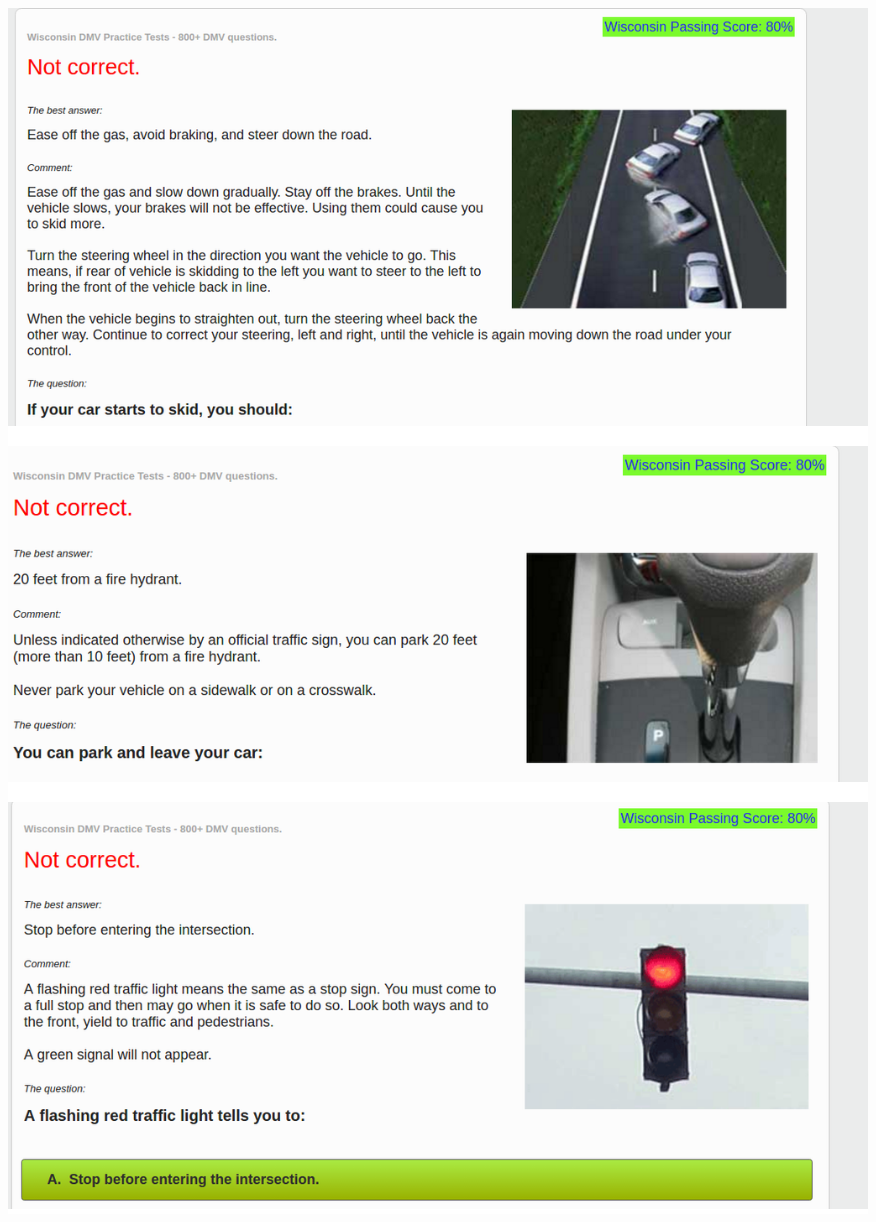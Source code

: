 ![TiMu22](/images/DrivingKnowledgeTest/22.png)

![TiMu23](/images/DrivingKnowledgeTest/23.png)

![TiMu24](/images/DrivingKnowledgeTest/24.png)
